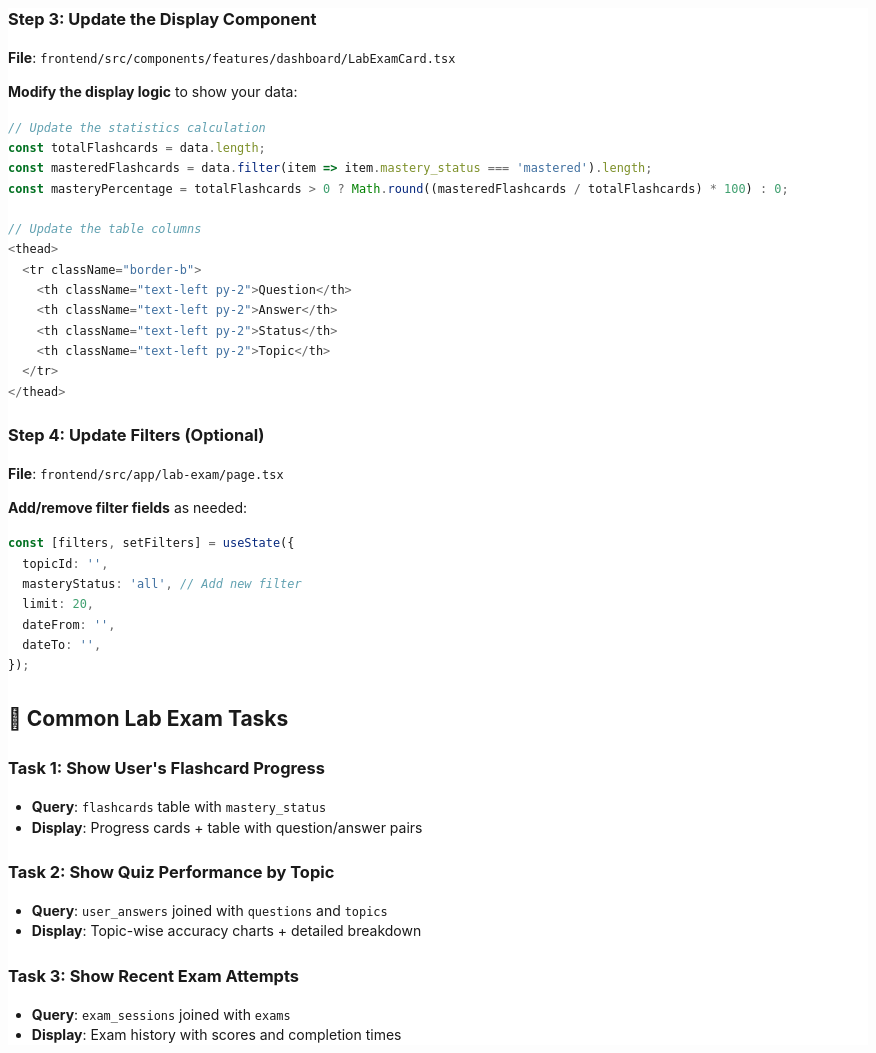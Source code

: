 ### Step 3: Update the Display Component

**File**: `frontend/src/components/features/dashboard/LabExamCard.tsx`

**Modify the display logic** to show your data:

```typescript
// Update the statistics calculation
const totalFlashcards = data.length;
const masteredFlashcards = data.filter(item => item.mastery_status === 'mastered').length;
const masteryPercentage = totalFlashcards > 0 ? Math.round((masteredFlashcards / totalFlashcards) * 100) : 0;

// Update the table columns
<thead>
  <tr className="border-b">
    <th className="text-left py-2">Question</th>
    <th className="text-left py-2">Answer</th>
    <th className="text-left py-2">Status</th>
    <th className="text-left py-2">Topic</th>
  </tr>
</thead>
```

### Step 4: Update Filters (Optional)

**File**: `frontend/src/app/lab-exam/page.tsx`

**Add/remove filter fields** as needed:

```typescript
const [filters, setFilters] = useState({
  topicId: '',
  masteryStatus: 'all', // Add new filter
  limit: 20,
  dateFrom: '',
  dateTo: '',
});
```

## 🎯 Common Lab Exam Tasks

### Task 1: Show User's Flashcard Progress
- **Query**: `flashcards` table with `mastery_status`
- **Display**: Progress cards + table with question/answer pairs

### Task 2: Show Quiz Performance by Topic
- **Query**: `user_answers` joined with `questions` and `topics`
- **Display**: Topic-wise accuracy charts + detailed breakdown

### Task 3: Show Recent Exam Attempts
- **Query**: `exam_sessions` joined with `exams`
- **Display**: Exam history with scores and completion times
